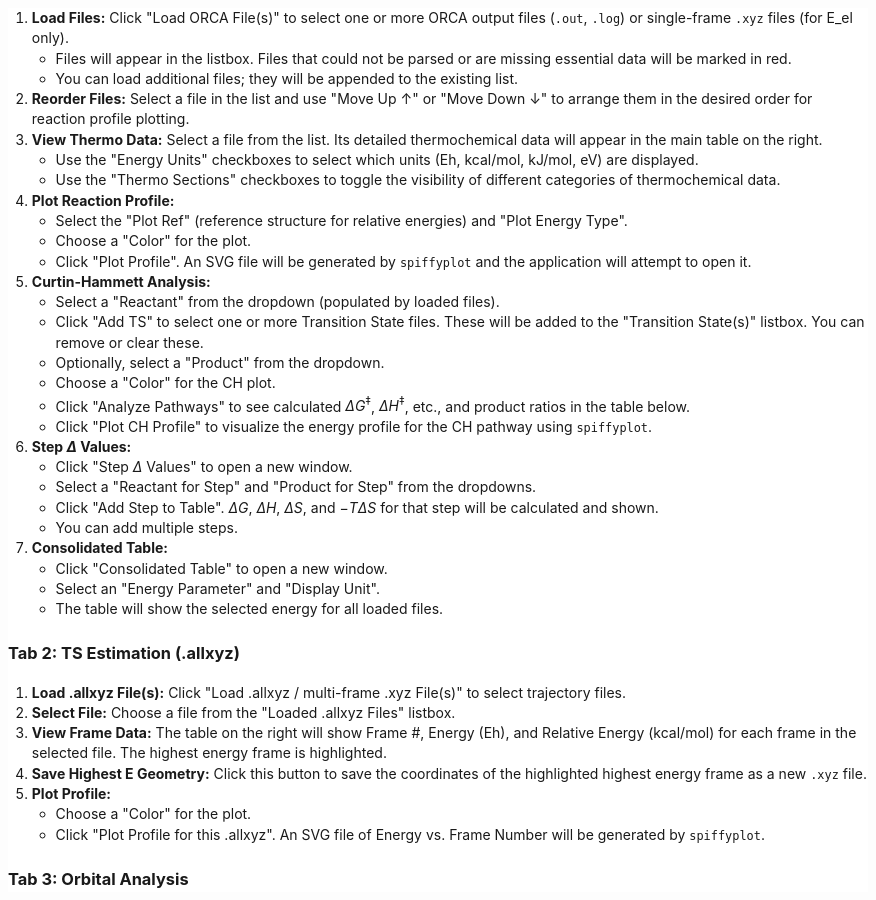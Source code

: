 1.  **Load Files:** Click "Load ORCA File(s)" to select one or more ORCA output files (`.out`, `.log`) or single-frame `.xyz` files (for E\_el only).
    * Files will appear in the listbox. Files that could not be parsed or are missing essential data will be marked in red.
    * You can load additional files; they will be appended to the existing list.
2.  **Reorder Files:** Select a file in the list and use "Move Up ↑" or "Move Down ↓" to arrange them in the desired order for reaction profile plotting.
3.  **View Thermo Data:** Select a file from the list. Its detailed thermochemical data will appear in the main table on the right.
    * Use the "Energy Units" checkboxes to select which units (Eh, kcal/mol, kJ/mol, eV) are displayed.
    * Use the "Thermo Sections" checkboxes to toggle the visibility of different categories of thermochemical data.
4.  **Plot Reaction Profile:**
    * Select the "Plot Ref" (reference structure for relative energies) and "Plot Energy Type".
    * Choose a "Color" for the plot.
    * Click "Plot Profile". An SVG file will be generated by `spiffyplot` and the application will attempt to open it.
5.  **Curtin-Hammett Analysis:**
    * Select a "Reactant" from the dropdown (populated by loaded files).
    * Click "Add TS" to select one or more Transition State files. These will be added to the "Transition State(s)" listbox. You can remove or clear these.
    * Optionally, select a "Product" from the dropdown.
    * Choose a "Color" for the CH plot.
    * Click "Analyze Pathways" to see calculated $\Delta G^{\ddagger}$, $\Delta H^{\ddagger}$, etc., and product ratios in the table below.
    * Click "Plot CH Profile" to visualize the energy profile for the CH pathway using `spiffyplot`.
6.  **Step $\Delta$ Values:**
    * Click "Step $\Delta$ Values" to open a new window.
    * Select a "Reactant for Step" and "Product for Step" from the dropdowns.
    * Click "Add Step to Table". $\Delta G$, $\Delta H$, $\Delta S$, and $-T\Delta S$ for that step will be calculated and shown.
    * You can add multiple steps.
7.  **Consolidated Table:**
    * Click "Consolidated Table" to open a new window.
    * Select an "Energy Parameter" and "Display Unit".
    * The table will show the selected energy for all loaded files.

### Tab 2: TS Estimation (.allxyz)

1.  **Load .allxyz File(s):** Click "Load .allxyz / multi-frame .xyz File(s)" to select trajectory files.
2.  **Select File:** Choose a file from the "Loaded .allxyz Files" listbox.
3.  **View Frame Data:** The table on the right will show Frame #, Energy (Eh), and Relative Energy (kcal/mol) for each frame in the selected file. The highest energy frame is highlighted.
4.  **Save Highest E Geometry:** Click this button to save the coordinates of the highlighted highest energy frame as a new `.xyz` file.
5.  **Plot Profile:**
    * Choose a "Color" for the plot.
    * Click "Plot Profile for this .allxyz". An SVG file of Energy vs. Frame Number will be generated by `spiffyplot`.

### Tab 3: Orbital Analysis
